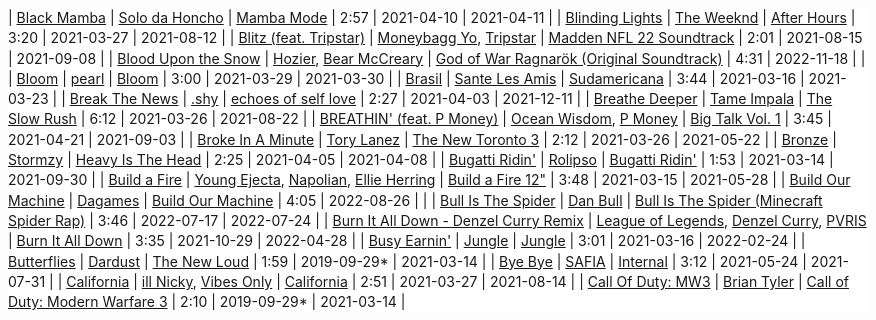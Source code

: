 | [Black Mamba](https://open.spotify.com/track/3x9vG2qjKMBA0Uhw0fz2sx) | [Solo da Honcho](https://open.spotify.com/artist/3nS81NKLgmOm4Zgfl1QLl9) | [Mamba Mode](https://open.spotify.com/album/7ci0N4wLRXz9abzXlrTdDD) | 2:57 | 2021-04-10 | 2021-04-11 |
| [Blinding Lights](https://open.spotify.com/track/0VjIjW4GlUZAMYd2vXMi3b) | [The Weeknd](https://open.spotify.com/artist/1Xyo4u8uXC1ZmMpatF05PJ) | [After Hours](https://open.spotify.com/album/4yP0hdKOZPNshxUOjY0cZj) | 3:20 | 2021-03-27 | 2021-08-12 |
| [Blitz \(feat\. Tripstar\)](https://open.spotify.com/track/4YjVIHnEZHzTRwP7eFNXEm) | [Moneybagg Yo](https://open.spotify.com/artist/3tJoFztHeIJkJWMrx0td2f), [Tripstar](https://open.spotify.com/artist/6CHFq8hiVCpHsNKsP2aMw2) | [Madden NFL 22 Soundtrack](https://open.spotify.com/album/42WcUIaTj6ggCHj6bNelpB) | 2:01 | 2021-08-15 | 2021-09-08 |
| [Blood Upon the Snow](https://open.spotify.com/track/5cgacDGTfR9sm4W03syTyX) | [Hozier](https://open.spotify.com/artist/2FXC3k01G6Gw61bmprjgqS), [Bear McCreary](https://open.spotify.com/artist/2ifvIECHAlEgPMBuBOJ0lG) | [God of War Ragnarök \(Original Soundtrack\)](https://open.spotify.com/album/7LmeRZOi905AochW9J9FAA) | 4:31 | 2022-11-18 |  |
| [Bloom](https://open.spotify.com/track/277KV5pxf6p7LgJ4kgzPKe) | [pearl](https://open.spotify.com/artist/0GVJUKNNOVM3zklm6EUvhr) | [Bloom](https://open.spotify.com/album/4iU5pynvbuVIGzNcnqBSBY) | 3:00 | 2021-03-29 | 2021-03-30 |
| [Brasil](https://open.spotify.com/track/1EymydSgZSlLuVQcdiNohO) | [Sante Les Amis](https://open.spotify.com/artist/6F0kHi7zRjI2YFSNGvU2OT) | [Sudamericana](https://open.spotify.com/album/53VK07Mw1BrwHmWYaCbU6B) | 3:44 | 2021-03-16 | 2021-03-23 |
| [Break The News](https://open.spotify.com/track/76BBhzqp0PT1lGMFbYzi1Q) | [.shy](https://open.spotify.com/artist/5YemRmV5bmgp5nyCxAksLH) | [echoes of self love](https://open.spotify.com/album/0l1jODo1uMj4waa2VUxLQN) | 2:27 | 2021-04-03 | 2021-12-11 |
| [Breathe Deeper](https://open.spotify.com/track/3LbZIhU0smEU5SUnxod4j4) | [Tame Impala](https://open.spotify.com/artist/5INjqkS1o8h1imAzPqGZBb) | [The Slow Rush](https://open.spotify.com/album/31qVWUdRrlb8thMvts0yYL) | 6:12 | 2021-03-26 | 2021-08-22 |
| [BREATHIN' \(feat\. P Money\)](https://open.spotify.com/track/3AApeQ7oj337snJ7SIX5MA) | [Ocean Wisdom](https://open.spotify.com/artist/0D9N9NxMbXKjmoRI1JVdz8), [P Money](https://open.spotify.com/artist/6WjX4pepHwXa85B9KMk0PY) | [Big Talk Vol\. 1](https://open.spotify.com/album/1sZtB2VSS5sZewLUqFOxi8) | 3:45 | 2021-04-21 | 2021-09-03 |
| [Broke In A Minute](https://open.spotify.com/track/4xqIYGwwZTEem9U8A42SPF) | [Tory Lanez](https://open.spotify.com/artist/2jku7tDXc6XoB6MO2hFuqg) | [The New Toronto 3](https://open.spotify.com/album/2TbrXjwWklhT7JrC5sdUkf) | 2:12 | 2021-03-26 | 2021-05-22 |
| [Bronze](https://open.spotify.com/track/2ECa2abJzm8ogoS4KZGCPl) | [Stormzy](https://open.spotify.com/artist/2SrSdSvpminqmStGELCSNd) | [Heavy Is The Head](https://open.spotify.com/album/3y4AaloFccKNLQcZNS9L8c) | 2:25 | 2021-04-05 | 2021-04-08 |
| [Bugatti Ridin'](https://open.spotify.com/track/6J60bURyDlBj6MKyw7x2db) | [Rolipso](https://open.spotify.com/artist/1EtBmvqGOtWnjDgCUFQRqI) | [Bugatti Ridin'](https://open.spotify.com/album/61hFzK8BDXeKkllSj0aNVv) | 1:53 | 2021-03-14 | 2021-09-30 |
| [Build a Fire](https://open.spotify.com/track/2sdQ5syy44X5hNoM8s8qWz) | [Young Ejecta](https://open.spotify.com/artist/54q9bW74hKtp2aua0cmjDb), [Napolian](https://open.spotify.com/artist/420VlYgk63HbGyGddUNrDw), [Ellie Herring](https://open.spotify.com/artist/3CsuIezRpqLyi8gCer8ENB) | [Build a Fire 12"](https://open.spotify.com/album/7cmgI4LbrpIuo9DNfWqJcA) | 3:48 | 2021-03-15 | 2021-05-28 |
| [Build Our Machine](https://open.spotify.com/track/73X3FOZWP0ktM0bebojQd4) | [Dagames](https://open.spotify.com/artist/6O2VM2aM7KwyDIJ4VvAbYx) | [Build Our Machine](https://open.spotify.com/album/2ZoGAccGBvg7gqSm7LgH4l) | 4:05 | 2022-08-26 |  |
| [Bull Is The Spider](https://open.spotify.com/track/4GiirScKIGgur1rVx5R7rG) | [Dan Bull](https://open.spotify.com/artist/17BmVePNxhzlRGKc85xYsd) | [Bull Is The Spider \(Minecraft Spider Rap\)](https://open.spotify.com/album/4rN4y6LraRee51idOJw12M) | 3:46 | 2022-07-17 | 2022-07-24 |
| [Burn It All Down \- Denzel Curry Remix](https://open.spotify.com/track/4hU1jx4lPBUavwxFhp9xgA) | [League of Legends](https://open.spotify.com/artist/47mIJdHORyRerp4os813jD), [Denzel Curry](https://open.spotify.com/artist/6fxyWrfmjcbj5d12gXeiNV), [PVRIS](https://open.spotify.com/artist/6oFs3qk4VepIVFdoD4jmsy) | [Burn It All Down](https://open.spotify.com/album/2CQ8yFFMl6U9T6NoF3JlYd) | 3:35 | 2021-10-29 | 2022-04-28 |
| [Busy Earnin'](https://open.spotify.com/track/07tOsOR7E9zW89v2FqzsdG) | [Jungle](https://open.spotify.com/artist/59oA5WbbQvomJz2BuRG071) | [Jungle](https://open.spotify.com/album/7oZG5VZ4SukMmnylJ16O24) | 3:01 | 2021-03-16 | 2022-02-24 |
| [Butterflies](https://open.spotify.com/track/4WCeO0Cmr3sZvpOVu3Qh3G) | [Dardust](https://open.spotify.com/artist/6JhUHne9H09NdkTI5E9GSt) | [The New Loud](https://open.spotify.com/album/4MbD7nXxG1vXAem217Oxm1) | 1:59 | 2019-09-29\* | 2021-03-14 |
| [Bye Bye](https://open.spotify.com/track/1gjcS1gxD6NoMY2Vo5Bane) | [SAFIA](https://open.spotify.com/artist/1y07gMlsfAdz2KOvZzyUTB) | [Internal](https://open.spotify.com/album/2sznIChsou3maqPR5GXWS0) | 3:12 | 2021-05-24 | 2021-07-31 |
| [California](https://open.spotify.com/track/0td8QgmgwUwlbk58VKf6Fl) | [ill Nicky](https://open.spotify.com/artist/6NVUzbf5gy1bg5A4diGkqm), [Vibes Only](https://open.spotify.com/artist/0RJPaQ4SBZ5zPcpL7HkuAA) | [California](https://open.spotify.com/album/2Xdqr0SMbkoCbbnDzUlZVi) | 2:51 | 2021-03-27 | 2021-08-14 |
| [Call Of Duty: MW3](https://open.spotify.com/track/1Gbs2qettmeeUg0GUFLmn7) | [Brian Tyler](https://open.spotify.com/artist/109FvbnDVNag1UcJDVpFlr) | [Call of Duty: Modern Warfare 3](https://open.spotify.com/album/2cmRXWpbtGsCNmy7hYV8dR) | 2:10 | 2019-09-29\* | 2021-03-14 |